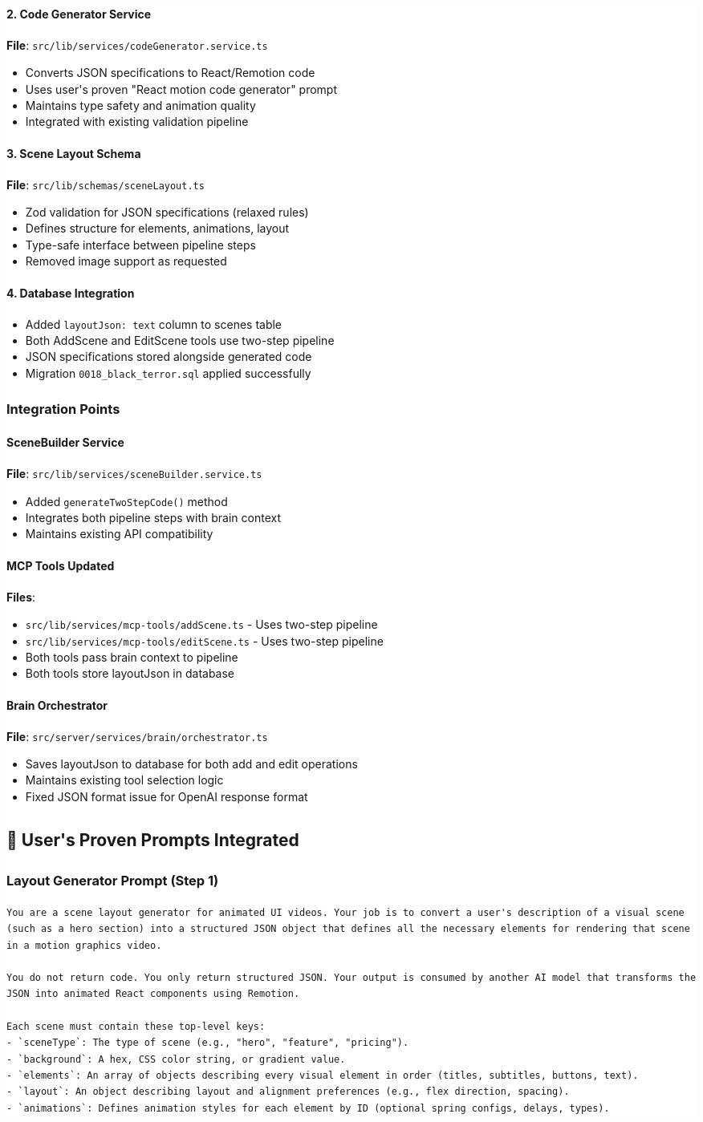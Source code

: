 #### 2. Code Generator Service  
**File**: `src/lib/services/codeGenerator.service.ts`
- Converts JSON specifications to React/Remotion code
- Uses user's proven "React motion code generator" prompt
- Maintains type safety and animation quality
- Integrated with existing validation pipeline

#### 3. Scene Layout Schema
**File**: `src/lib/schemas/sceneLayout.ts`
- Zod validation for JSON specifications (relaxed rules)
- Defines structure for elements, animations, layout
- Type-safe interface between pipeline steps
- Removed image support as requested

#### 4. Database Integration
- Added `layoutJson: text` column to scenes table
- Both AddScene and EditScene tools use two-step pipeline
- JSON specifications stored alongside generated code
- Migration `0018_black_terror.sql` applied successfully

### Integration Points

#### SceneBuilder Service
**File**: `src/lib/services/sceneBuilder.service.ts`
- Added `generateTwoStepCode()` method
- Integrates both pipeline steps with brain context
- Maintains existing API compatibility

#### MCP Tools Updated
**Files**: 
- `src/lib/services/mcp-tools/addScene.ts` - Uses two-step pipeline
- `src/lib/services/mcp-tools/editScene.ts` - Uses two-step pipeline
- Both tools pass brain context to pipeline
- Both tools store layoutJson in database

#### Brain Orchestrator
**File**: `src/server/services/brain/orchestrator.ts`
- Saves layoutJson to database for both add and edit operations
- Maintains existing tool selection logic
- Fixed JSON format issue for OpenAI response format

## 🎨 User's Proven Prompts Integrated

### Layout Generator Prompt (Step 1)
```
You are a scene layout generator for animated UI videos. Your job is to convert a user's description of a visual scene (such as a hero section) into a structured JSON object that defines all the necessary elements for rendering that scene in a motion graphics video.

You do not return code. You only return structured JSON. Your output is consumed by another AI model that transforms the JSON into animated React components using Remotion.

Each scene must contain these top-level keys:
- `sceneType`: The type of scene (e.g., "hero", "feature", "pricing").
- `background`: A hex, CSS color string, or gradient value.
- `elements`: An array of objects describing every visual element in order (titles, subtitles, buttons, text).
- `layout`: An object describing layout and alignment preferences (e.g., flex direction, spacing).
- `animations`: Defines animation styles for each element by ID (optional spring configs, delays, types).
```

